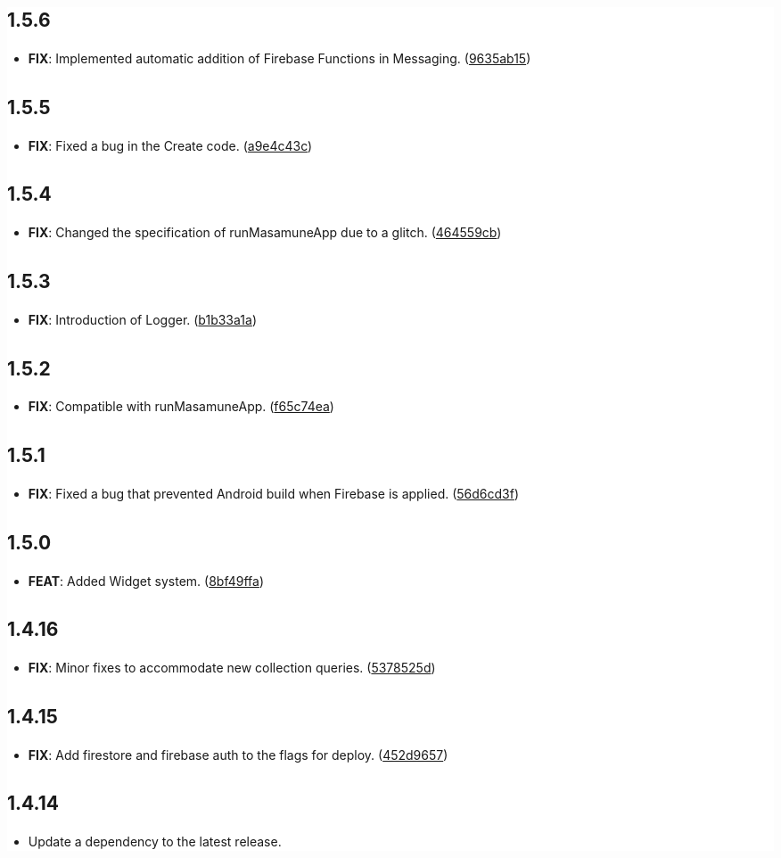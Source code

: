 ## 1.5.6

 - **FIX**: Implemented automatic addition of Firebase Functions in Messaging. ([9635ab15](https://github.com/mathrunet/flutter_masamune/commit/9635ab157175edef44f275ab40b950f975aecdab))

## 1.5.5

 - **FIX**: Fixed a bug in the Create code. ([a9e4c43c](https://github.com/mathrunet/flutter_masamune/commit/a9e4c43ca943ed977d1b22138a83866c7a4a8434))

## 1.5.4

 - **FIX**: Changed the specification of runMasamuneApp due to a glitch. ([464559cb](https://github.com/mathrunet/flutter_masamune/commit/464559cb3c2e31dd1d2ff8e4a9e8e167716450c1))

## 1.5.3

 - **FIX**: Introduction of Logger. ([b1b33a1a](https://github.com/mathrunet/flutter_masamune/commit/b1b33a1a48bf63fd21f4b3d3b088da91642fc15e))

## 1.5.2

 - **FIX**: Compatible with runMasamuneApp. ([f65c74ea](https://github.com/mathrunet/flutter_masamune/commit/f65c74eaf0c9f8fd62e186b4ef813632e8f9227c))

## 1.5.1

 - **FIX**: Fixed a bug that prevented Android build when Firebase is applied. ([56d6cd3f](https://github.com/mathrunet/flutter_masamune/commit/56d6cd3f318dfff5a9b86ab5b75544b6ed20ba3b))

## 1.5.0

 - **FEAT**: Added Widget system. ([8bf49ffa](https://github.com/mathrunet/flutter_masamune/commit/8bf49ffaaa87237a6f06b7a501a4906cc7a5f576))

## 1.4.16

 - **FIX**: Minor fixes to accommodate new collection queries. ([5378525d](https://github.com/mathrunet/flutter_masamune/commit/5378525da200d6e4139c7e89f6e5c41cce574753))

## 1.4.15

 - **FIX**: Add firestore and firebase auth to the flags for deploy. ([452d9657](https://github.com/mathrunet/flutter_masamune/commit/452d9657de6fc82a20b2e5d88d12ddb4012ab425))

## 1.4.14

 - Update a dependency to the latest release.
